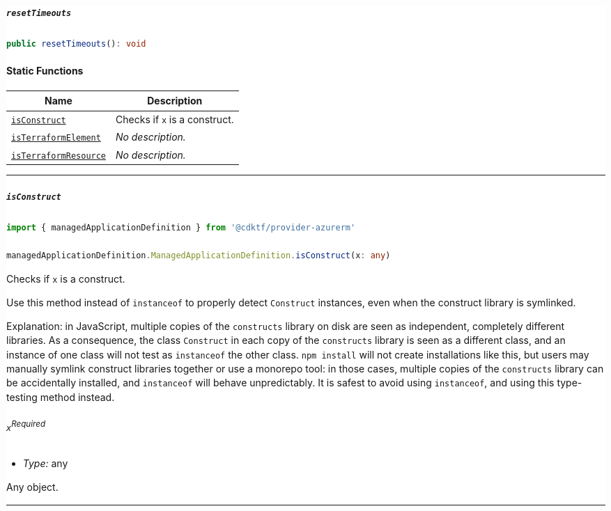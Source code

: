 ##### `resetTimeouts` <a name="resetTimeouts" id="@cdktf/provider-azurerm.managedApplicationDefinition.ManagedApplicationDefinition.resetTimeouts"></a>

```typescript
public resetTimeouts(): void
```

#### Static Functions <a name="Static Functions" id="Static Functions"></a>

| **Name** | **Description** |
| --- | --- |
| <code><a href="#@cdktf/provider-azurerm.managedApplicationDefinition.ManagedApplicationDefinition.isConstruct">isConstruct</a></code> | Checks if `x` is a construct. |
| <code><a href="#@cdktf/provider-azurerm.managedApplicationDefinition.ManagedApplicationDefinition.isTerraformElement">isTerraformElement</a></code> | *No description.* |
| <code><a href="#@cdktf/provider-azurerm.managedApplicationDefinition.ManagedApplicationDefinition.isTerraformResource">isTerraformResource</a></code> | *No description.* |

---

##### `isConstruct` <a name="isConstruct" id="@cdktf/provider-azurerm.managedApplicationDefinition.ManagedApplicationDefinition.isConstruct"></a>

```typescript
import { managedApplicationDefinition } from '@cdktf/provider-azurerm'

managedApplicationDefinition.ManagedApplicationDefinition.isConstruct(x: any)
```

Checks if `x` is a construct.

Use this method instead of `instanceof` to properly detect `Construct`
instances, even when the construct library is symlinked.

Explanation: in JavaScript, multiple copies of the `constructs` library on
disk are seen as independent, completely different libraries. As a
consequence, the class `Construct` in each copy of the `constructs` library
is seen as a different class, and an instance of one class will not test as
`instanceof` the other class. `npm install` will not create installations
like this, but users may manually symlink construct libraries together or
use a monorepo tool: in those cases, multiple copies of the `constructs`
library can be accidentally installed, and `instanceof` will behave
unpredictably. It is safest to avoid using `instanceof`, and using
this type-testing method instead.

###### `x`<sup>Required</sup> <a name="x" id="@cdktf/provider-azurerm.managedApplicationDefinition.ManagedApplicationDefinition.isConstruct.parameter.x"></a>

- *Type:* any

Any object.

---
